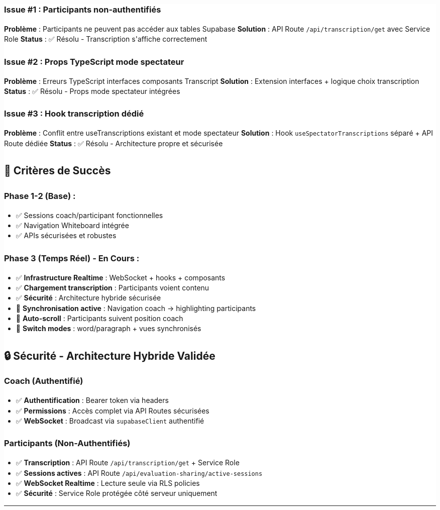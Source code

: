 ### Issue #1 : Participants non-authentifiés

**Problème** : Participants ne peuvent pas accéder aux tables Supabase
**Solution** : API Route `/api/transcription/get` avec Service Role
**Status** : ✅ Résolu - Transcription s'affiche correctement

### Issue #2 : Props TypeScript mode spectateur

**Problème** : Erreurs TypeScript interfaces composants Transcript
**Solution** : Extension interfaces + logique choix transcription
**Status** : ✅ Résolu - Props mode spectateur intégrées

### Issue #3 : Hook transcription dédié

**Problème** : Conflit entre useTranscriptions existant et mode spectateur
**Solution** : Hook `useSpectatorTranscriptions` séparé + API Route dédiée
**Status** : ✅ Résolu - Architecture propre et sécurisée

## 🎯 Critères de Succès

### **Phase 1-2 (Base) :**

- ✅ Sessions coach/participant fonctionnelles
- ✅ Navigation Whiteboard intégrée
- ✅ APIs sécurisées et robustes

### **Phase 3 (Temps Réel) - En Cours :**

- ✅ **Infrastructure Realtime** : WebSocket + hooks + composants
- ✅ **Chargement transcription** : Participants voient contenu
- ✅ **Sécurité** : Architecture hybride sécurisée
- 🔄 **Synchronisation active** : Navigation coach → highlighting participants
- 🔄 **Auto-scroll** : Participants suivent position coach
- 🔄 **Switch modes** : word/paragraph + vues synchronisés

## 🔒 Sécurité - Architecture Hybride Validée

### Coach (Authentifié)

- ✅ **Authentification** : Bearer token via headers
- ✅ **Permissions** : Accès complet via API Routes sécurisées
- ✅ **WebSocket** : Broadcast via `supabaseClient` authentifié

### Participants (Non-Authentifiés)

- ✅ **Transcription** : API Route `/api/transcription/get` + Service Role
- ✅ **Sessions actives** : API Route `/api/evaluation-sharing/active-sessions`
- ✅ **WebSocket Realtime** : Lecture seule via RLS policies
- ✅ **Sécurité** : Service Role protégée côté serveur uniquement

---
